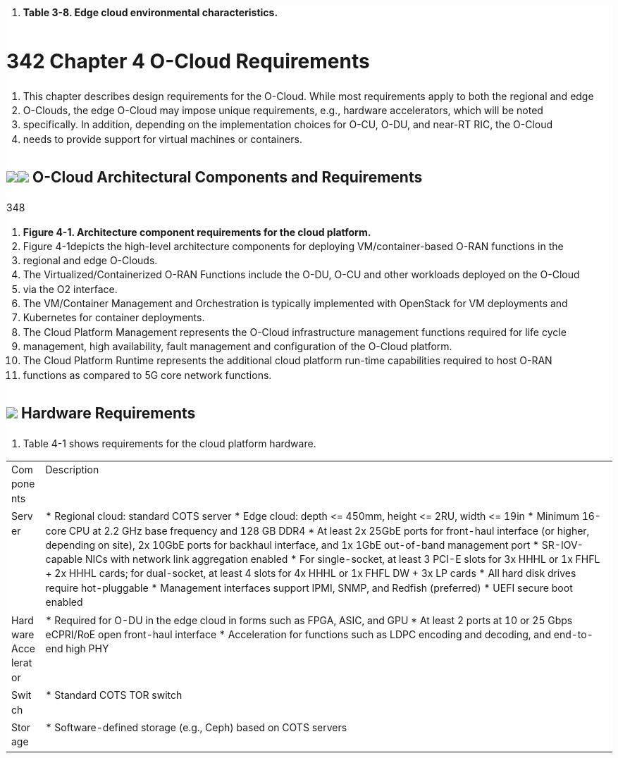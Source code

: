 1. **Table 3-8. Edge cloud environmental characteristics.**

# 342 Chapter 4 O-Cloud Requirements

1. This chapter describes design requirements for the O-Cloud. While most requirements apply to both the regional and edge
2. O-Clouds, the edge O-Cloud may impose unique requirements, e.g., hardware accelerators, which will be noted
3. specifically. In addition, depending on the implementation choices for O-CU, O-DU, and near-RT RIC, the O-Cloud
4. needs to provide support for virtual machines or containers.

## ![]({{site.baseurl}}/assets/images/343106152a99.png)![]({{site.baseurl}}/assets/images/c110a3360f50.png) O-Cloud Architectural Components and Requirements

348

1. **Figure 4-1. Architecture component requirements for the cloud platform.**
2. Figure 4-1depicts the high-level architecture components for deploying VM/container-based O-RAN functions in the
3. regional and edge O-Clouds.
4. The Virtualized/Containerized O-RAN Functions include the O-DU, O-CU and other workloads deployed on the O-Cloud
5. via the O2 interface.
6. The VM/Container Management and Orchestration is typically implemented with OpenStack for VM deployments and
7. Kubernetes for container deployments.
8. The Cloud Platform Management represents the O-Cloud infrastructure management functions required for life cycle
9. management, high availability, fault management and configuration of the O-Cloud platform.
10. The Cloud Platform Runtime represents the additional cloud platform run-time capabilities required to host O-RAN
11. functions as compared to 5G core network functions.

## ![]({{site.baseurl}}/assets/images/0246236952a7.png) Hardware Requirements

1. Table 4-1 shows requirements for the cloud platform hardware.

<div class="table-wrapper" markdown="block">

|  |  |
| --- | --- |
| Components | Description |
| Server | * Regional cloud: standard COTS server * Edge cloud: depth <= 450mm, height <= 2RU, width <= 19in * Minimum 16-core CPU at 2.2 GHz base frequency and 128 GB DDR4 * At least 2x 25GbE ports for front-haul interface (or higher, depending on site), 2x 10GbE ports for backhaul interface, and 1x 1GbE out-of-band management port * SR-IOV-capable NICs with network link aggregation enabled * For single-socket, at least 3 PCI-E slots for 3x HHHL or 1x FHFL + 2x HHHL cards; for dual-socket, at least 4 slots for 4x HHHL or 1x FHFL DW + 3x LP cards * All hard disk drives require hot-pluggable * Management interfaces support IPMI, SNMP, and Redfish (preferred) * UEFI secure boot enabled |
| Hardware Accelerator | * Required for O-DU in the edge cloud in forms such as FPGA, ASIC, and GPU * At least 2 ports at 10 or 25 Gbps eCPRI/RoE open front-haul interface * Acceleration for functions such as LDPC encoding and decoding, and end-to-end high PHY |
| Switch | * Standard COTS TOR switch |
| Storage | * Software-defined storage (e.g., Ceph) based on COTS servers |
